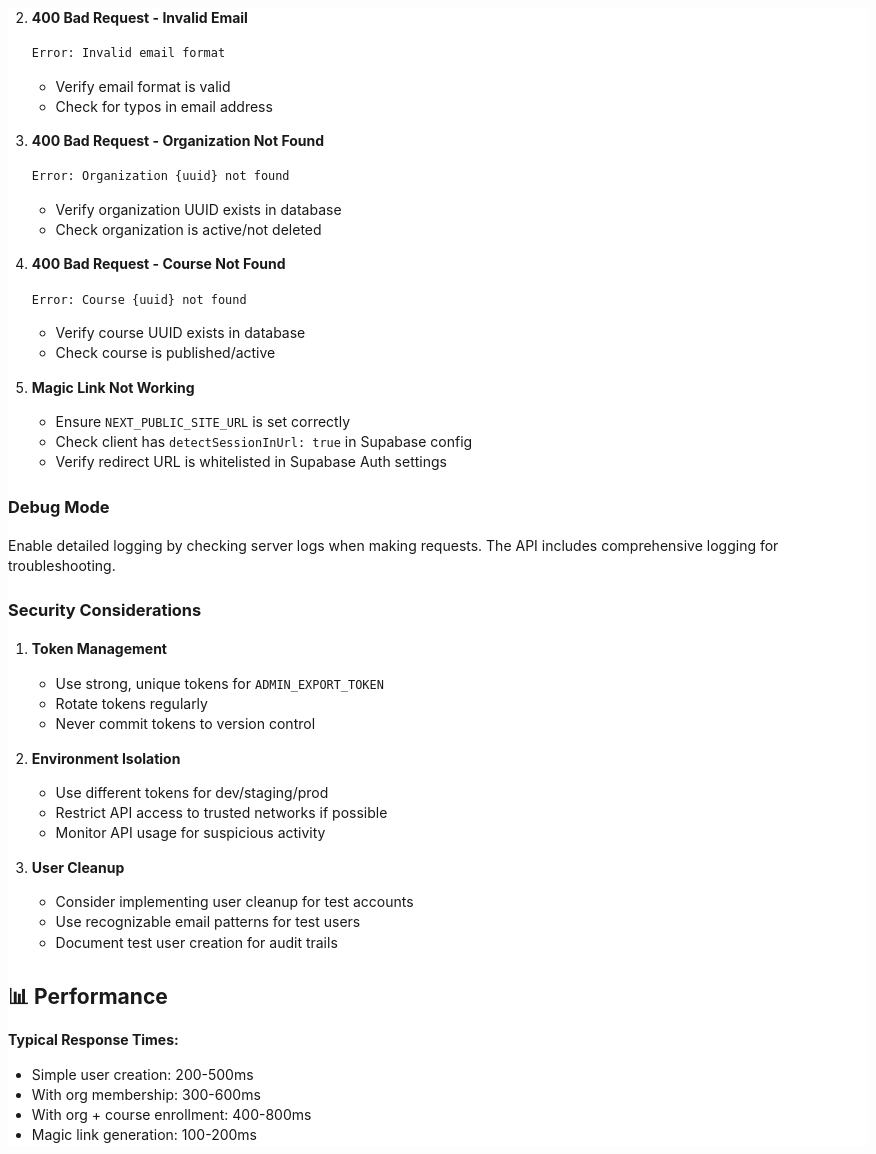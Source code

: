 2. **400 Bad Request - Invalid Email**
   ```
   Error: Invalid email format
   ```
   - Verify email format is valid
   - Check for typos in email address

3. **400 Bad Request - Organization Not Found**
   ```
   Error: Organization {uuid} not found
   ```
   - Verify organization UUID exists in database
   - Check organization is active/not deleted

4. **400 Bad Request - Course Not Found**
   ```
   Error: Course {uuid} not found
   ```
   - Verify course UUID exists in database
   - Check course is published/active

5. **Magic Link Not Working**
   - Ensure `NEXT_PUBLIC_SITE_URL` is set correctly
   - Check client has `detectSessionInUrl: true` in Supabase config
   - Verify redirect URL is whitelisted in Supabase Auth settings

### Debug Mode

Enable detailed logging by checking server logs when making requests. The API includes comprehensive logging for troubleshooting.

### Security Considerations

1. **Token Management**
   - Use strong, unique tokens for `ADMIN_EXPORT_TOKEN`
   - Rotate tokens regularly
   - Never commit tokens to version control

2. **Environment Isolation**
   - Use different tokens for dev/staging/prod
   - Restrict API access to trusted networks if possible
   - Monitor API usage for suspicious activity

3. **User Cleanup**
   - Consider implementing user cleanup for test accounts
   - Use recognizable email patterns for test users
   - Document test user creation for audit trails

## 📊 Performance

**Typical Response Times:**
- Simple user creation: 200-500ms
- With org membership: 300-600ms  
- With org + course enrollment: 400-800ms
- Magic link generation: 100-200ms
